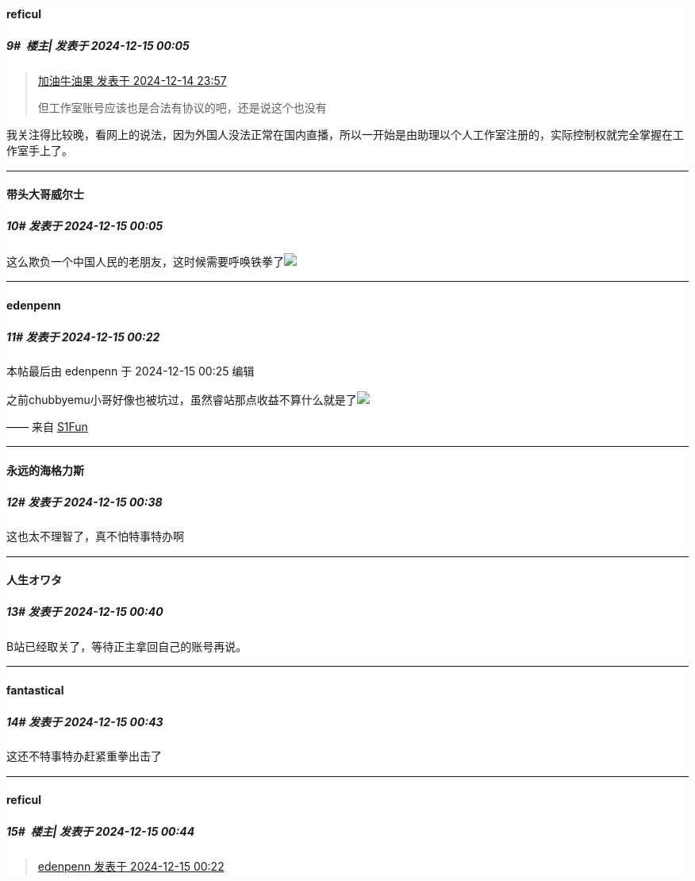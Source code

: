 ####  reficul  
##### 9#         楼主| 发表于 2024-12-15 00:05

<blockquote><a href="httphttps://bbs.saraba1st.com/2b/forum.php?mod=redirect&amp;goto=findpost&amp;pid=66927824&amp;ptid=2210598" target="_blank">加油牛油果 发表于 2024-12-14 23:57</a>

但工作室账号应该也是合法有协议的吧，还是说这个也没有</blockquote>
我关注得比较晚，看网上的说法，因为外国人没法正常在国内直播，所以一开始是由助理以个人工作室注册的，实际控制权就完全掌握在工作室手上了。

*****

####  带头大哥威尔士  
##### 10#       发表于 2024-12-15 00:05

这么欺负一个中国人民的老朋友，这时候需要呼唤铁拳了<img src="https://static.saraba1st.com/image/smiley/face2017/003.png" referrerpolicy="no-referrer">

*****

####  edenpenn  
##### 11#       发表于 2024-12-15 00:22

 本帖最后由 edenpenn 于 2024-12-15 00:25 编辑 

之前chubbyemu小哥好像也被坑过，虽然睿站那点收益不算什么就是了<img src="https://static.saraba1st.com/image/smiley/face2017/065.png" referrerpolicy="no-referrer">

—— 来自 [S1Fun](https://s1fun.koalcat.com)

*****

####  永远的海格力斯  
##### 12#       发表于 2024-12-15 00:38

这也太不理智了，真不怕特事特办啊

*****

####  人生オワタ  
##### 13#       发表于 2024-12-15 00:40

B站已经取关了，等待正主拿回自己的账号再说。

*****

####  fantastical  
##### 14#       发表于 2024-12-15 00:43

这还不特事特办赶紧重拳出击了

*****

####  reficul  
##### 15#         楼主| 发表于 2024-12-15 00:44

<blockquote><a href="httphttps://bbs.saraba1st.com/2b/forum.php?mod=redirect&amp;goto=findpost&amp;pid=66927969&amp;ptid=2210598" target="_blank">edenpenn 发表于 2024-12-15 00:22</a>
